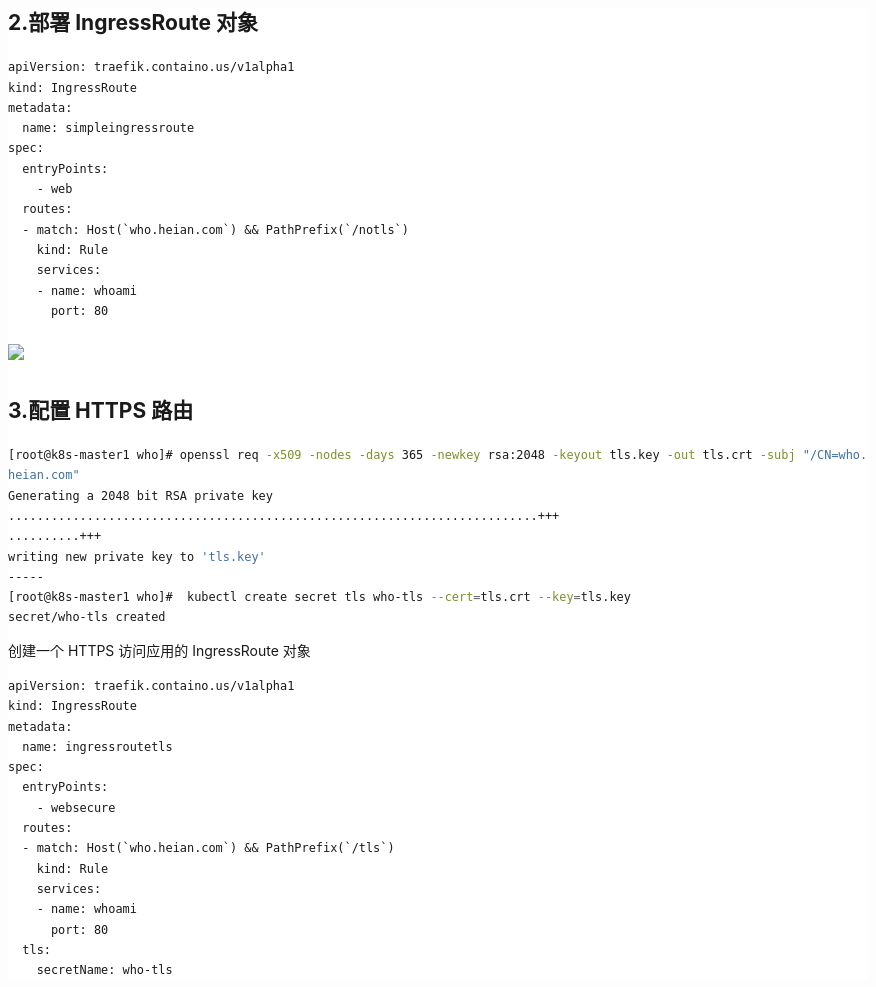 
## 2.部署 IngressRoute 对象

```
apiVersion: traefik.containo.us/v1alpha1
kind: IngressRoute
metadata:
  name: simpleingressroute
spec:
  entryPoints:
    - web
  routes:
  - match: Host(`who.heian.com`) && PathPrefix(`/notls`)
    kind: Rule
    services:
    - name: whoami
      port: 80
```

### ![](../../image/20210329191217238.png)

## 3.配置 HTTPS 路由

```bash
[root@k8s-master1 who]# openssl req -x509 -nodes -days 365 -newkey rsa:2048 -keyout tls.key -out tls.crt -subj "/CN=who.heian.com" 
Generating a 2048 bit RSA private key
..........................................................................+++
..........+++
writing new private key to 'tls.key'
-----
[root@k8s-master1 who]#  kubectl create secret tls who-tls --cert=tls.crt --key=tls.key
secret/who-tls created
```

创建一个 HTTPS 访问应用的 IngressRoute 对象

```
apiVersion: traefik.containo.us/v1alpha1
kind: IngressRoute
metadata:
  name: ingressroutetls
spec:
  entryPoints:
    - websecure
  routes:
  - match: Host(`who.heian.com`) && PathPrefix(`/tls`)
    kind: Rule
    services:
    - name: whoami
      port: 80
  tls:
    secretName: who-tls
```
